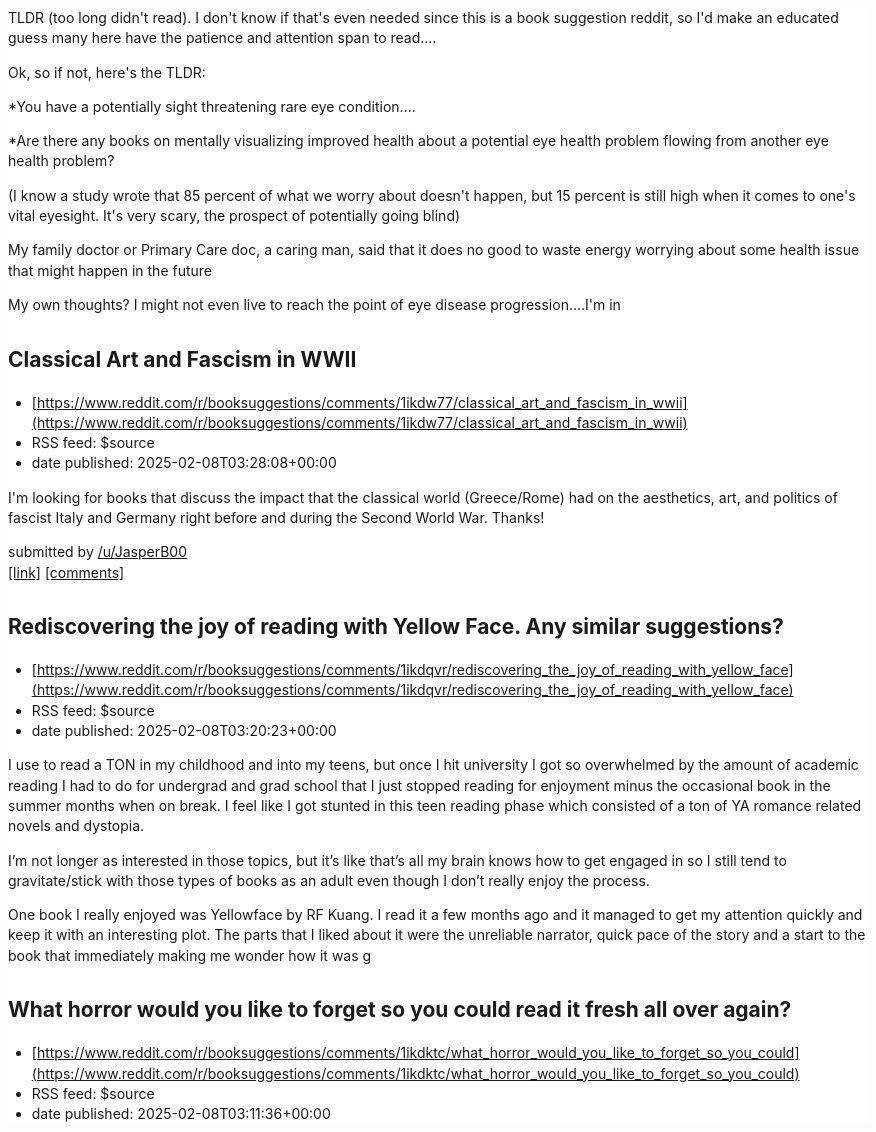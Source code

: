 <div class="md"><p>TLDR (too long didn&#39;t read). I don&#39;t know if that&#39;s even needed since this is a book suggestion reddit, so I&#39;d make an educated guess many here have the patience and attention span to read....</p> <p>Ok, so if not, here&#39;s the TLDR:</p> <p>*You have a potentially sight threatening rare eye condition....</p> <p>*Are there any books on mentally visualizing improved health about a potential eye health problem flowing from another eye health problem? </p> <p>(I know a study wrote that 85 percent of what we worry about doesn&#39;t happen, but 15 percent is still high when it comes to one&#39;s vital eyesight. It&#39;s very scary, the prospect of potentially going blind)</p> <p>My family doctor or Primary Care doc, a caring man, said that it does no good to waste energy worrying about some health issue that might happen in the future</p> <p>My own thoughts? I might not even live to reach the point of eye disease progression....I&#39;m in

## Classical Art and Fascism in WWII
 - [https://www.reddit.com/r/booksuggestions/comments/1ikdw77/classical_art_and_fascism_in_wwii](https://www.reddit.com/r/booksuggestions/comments/1ikdw77/classical_art_and_fascism_in_wwii)
 - RSS feed: $source
 - date published: 2025-02-08T03:28:08+00:00

<div class="md"><p>I&#39;m looking for books that discuss the impact that the classical world (Greece/Rome) had on the aesthetics, art, and politics of fascist Italy and Germany right before and during the Second World War. Thanks!</p> </div> &#32; submitted by &#32; <a href="https://www.reddit.com/user/JasperB00"> /u/JasperB00 </a> <br/> <span><a href="https://www.reddit.com/r/booksuggestions/comments/1ikdw77/classical_art_and_fascism_in_wwii/">[link]</a></span> &#32; <span><a href="https://www.reddit.com/r/booksuggestions/comments/1ikdw77/classical_art_and_fascism_in_wwii/">[comments]</a></span>

## Rediscovering the joy of reading with Yellow Face. Any similar suggestions?
 - [https://www.reddit.com/r/booksuggestions/comments/1ikdqvr/rediscovering_the_joy_of_reading_with_yellow_face](https://www.reddit.com/r/booksuggestions/comments/1ikdqvr/rediscovering_the_joy_of_reading_with_yellow_face)
 - RSS feed: $source
 - date published: 2025-02-08T03:20:23+00:00

<div class="md"><p>I use to read a TON in my childhood and into my teens, but once I hit university I got so overwhelmed by the amount of academic reading I had to do for undergrad and grad school that I just stopped reading for enjoyment minus the occasional book in the summer months when on break. I feel like I got stunted in this teen reading phase which consisted of a ton of YA romance related novels and dystopia. </p> <p>I’m not longer as interested in those topics, but it’s like that’s all my brain knows how to get engaged in so I still tend to gravitate/stick with those types of books as an adult even though I don’t really enjoy the process. </p> <p>One book I really enjoyed was Yellowface by RF Kuang. I read it a few months ago and it managed to get my attention quickly and keep it with an interesting plot. The parts that I liked about it were the unreliable narrator, quick pace of the story and a start to the book that immediately making me wonder how it was g

## What horror would you like to forget so you could read it fresh all over again?
 - [https://www.reddit.com/r/booksuggestions/comments/1ikdktc/what_horror_would_you_like_to_forget_so_you_could](https://www.reddit.com/r/booksuggestions/comments/1ikdktc/what_horror_would_you_like_to_forget_so_you_could)
 - RSS feed: $source
 - date published: 2025-02-08T03:11:36+00:00
